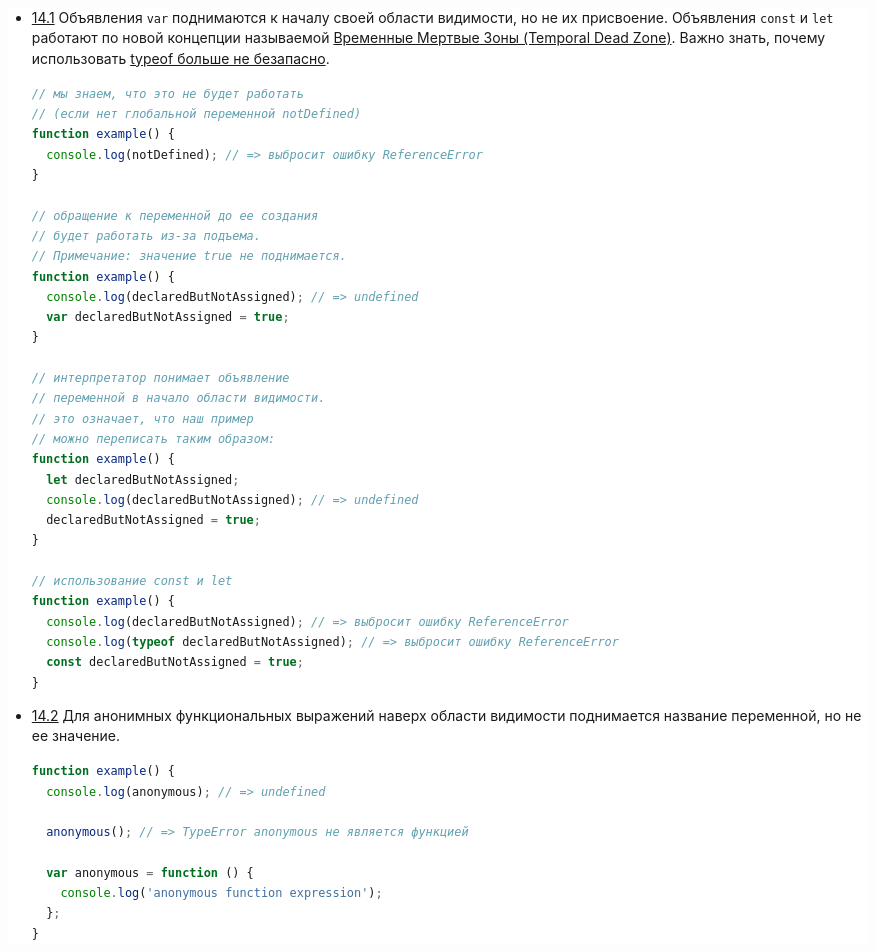   <a name="hoisting--about"></a><a name="14.1"></a>
  - [14.1](#hoisting--about) Объявления `var` поднимаются к началу своей области видимости, но не их присвоение. Объявления `const` и `let` работают по новой концепции называемой [Временные Мертвые Зоны (Temporal Dead Zone)](https://developer.mozilla.org/en-US/docs/Web/JavaScript/Reference/Statements/let#Temporal_dead_zone_and_errors_with_let). Важно знать, почему использовать [typeof больше не безапасно](http://es-discourse.com/t/why-typeof-is-no-longer-safe/15).

    ```javascript
    // мы знаем, что это не будет работать
    // (если нет глобальной переменной notDefined)
    function example() {
      console.log(notDefined); // => выбросит ошибку ReferenceError
    }

    // обращение к переменной до ее создания
    // будет работать из-за подъема.
    // Примечание: значение true не поднимается.
    function example() {
      console.log(declaredButNotAssigned); // => undefined
      var declaredButNotAssigned = true;
    }

    // интерпретатор понимает объявление
    // переменной в начало области видимости.
    // это означает, что наш пример
    // можно переписать таким образом:
    function example() {
      let declaredButNotAssigned;
      console.log(declaredButNotAssigned); // => undefined
      declaredButNotAssigned = true;
    }

    // использование const и let
    function example() {
      console.log(declaredButNotAssigned); // => выбросит ошибку ReferenceError
      console.log(typeof declaredButNotAssigned); // => выбросит ошибку ReferenceError
      const declaredButNotAssigned = true;
    }
    ```

  <a name="hoisting--anon-expressions"></a><a name="14.2"></a>
  - [14.2](#hoisting--anon-expressions) Для анонимных функциональных выражений наверх области видимости поднимается название переменной, но не ее значение.

    ```javascript
    function example() {
      console.log(anonymous); // => undefined

      anonymous(); // => TypeError anonymous не является функцией

      var anonymous = function () {
        console.log('anonymous function expression');
      };
    }
    ```
